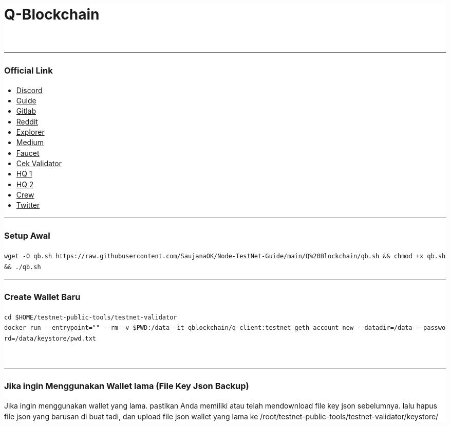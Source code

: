 # Q-Blockchain

<p align="center"><img src="https://580801350-files.gitbook.io/~/files/v0/b/gitbook-x-prod.appspot.com/o/spaces%2FyjqqGlG6vZEVZjseIV1U%2Fuploads%2FrZRFGN2QiovDTgE9l85j%2Flogo.898c322b.png?alt=media&#x26;token=3a47114a-7e70-4728-b6a1-cd87d775feb9" alt=""></p>

_____________


### Official Link

* ​[Discord](https://discord.gg/BwVVzpBkAD)​
* ​[Guide](https://docs.qtestnet.org/how-to-setup-validator/)​
* ​[Gitlab](https://gitlab.com/q-dev)​
* ​[Reddit](https://www.reddit.com/r/QBlockchain/)​
* ​[Explorer](https://explorer.qtestnet.org/)​
* ​[Medium](https://medium.com/q-blockchain)​
* ​[Faucet](https://faucet.qtestnet.org/)​
* ​[Cek Validator](https://stats.qtestnet.org/)​
* ​[HQ 1](https://hq-rc.qtestnet.org/)​
* ​[HQ 2](https://hq.qtestnet.org/validator-staking)​
* ​[Crew](https://crew3.xyz/c/qblockchain/invite/Xbfc2aZP_7TklJ6ZW5CHn)​
* ​[Twitter](https://twitter.com/QBlockchain)​

_____________


### Setup Awal

```
wget -O qb.sh https://raw.githubusercontent.com/SaujanaOK/Node-TestNet-Guide/main/Q%20Blockchain/qb.sh && chmod +x qb.sh && ./qb.sh
```
_____________


### Create Wallet Baru

```
cd $HOME/testnet-public-tools/testnet-validator
docker run --entrypoint="" --rm -v $PWD:/data -it qblockchain/q-client:testnet geth account new --datadir=/data --password=/data/keystore/pwd.txt
```

<figure><img src="https://580801350-files.gitbook.io/~/files/v0/b/gitbook-x-prod.appspot.com/o/spaces%2FyjqqGlG6vZEVZjseIV1U%2Fuploads%2FxtMzhzWyqteU5sr4utgl%2FScreenshot_1.png?alt=media&#x26;token=214e86ec-3c8c-4219-9f1a-5d569d9f3c9a" alt=""><figcaption></figcaption></figure>

_____________


### Jika ingin Menggunakan Wallet lama (File Key Json Backup)

Jika ingin menggunakan wallet yang lama. pastikan Anda memiliki atau telah mendownload file key json sebelumnya. lalu hapus file json yang barusan di buat tadi, dan upload file json wallet yang lama ke /root/testnet-public-tools/testnet-validator/keystore/
